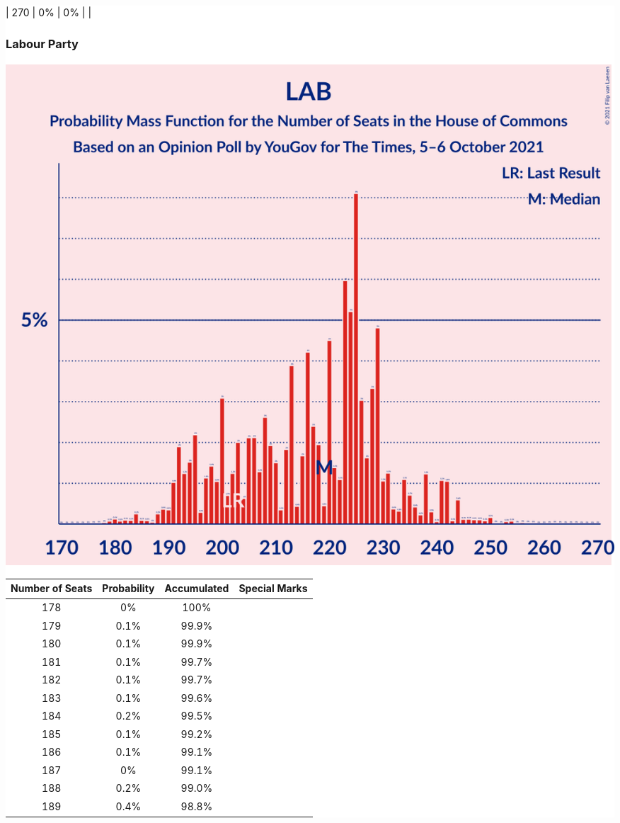 | 270 | 0% | 0% |  |

### Labour Party

![Graph with seats probability mass function not yet produced](2021-10-06-YouGov-coalitions-seats-pmf-lab.png "Seats Probability Mass Function")

| Number of Seats | Probability | Accumulated | Special Marks |
|:---------------:|:-----------:|:-----------:|:-------------:|
| 178 | 0% | 100% |  |
| 179 | 0.1% | 99.9% |  |
| 180 | 0.1% | 99.9% |  |
| 181 | 0.1% | 99.7% |  |
| 182 | 0.1% | 99.7% |  |
| 183 | 0.1% | 99.6% |  |
| 184 | 0.2% | 99.5% |  |
| 185 | 0.1% | 99.2% |  |
| 186 | 0.1% | 99.1% |  |
| 187 | 0% | 99.1% |  |
| 188 | 0.2% | 99.0% |  |
| 189 | 0.4% | 98.8% |  |